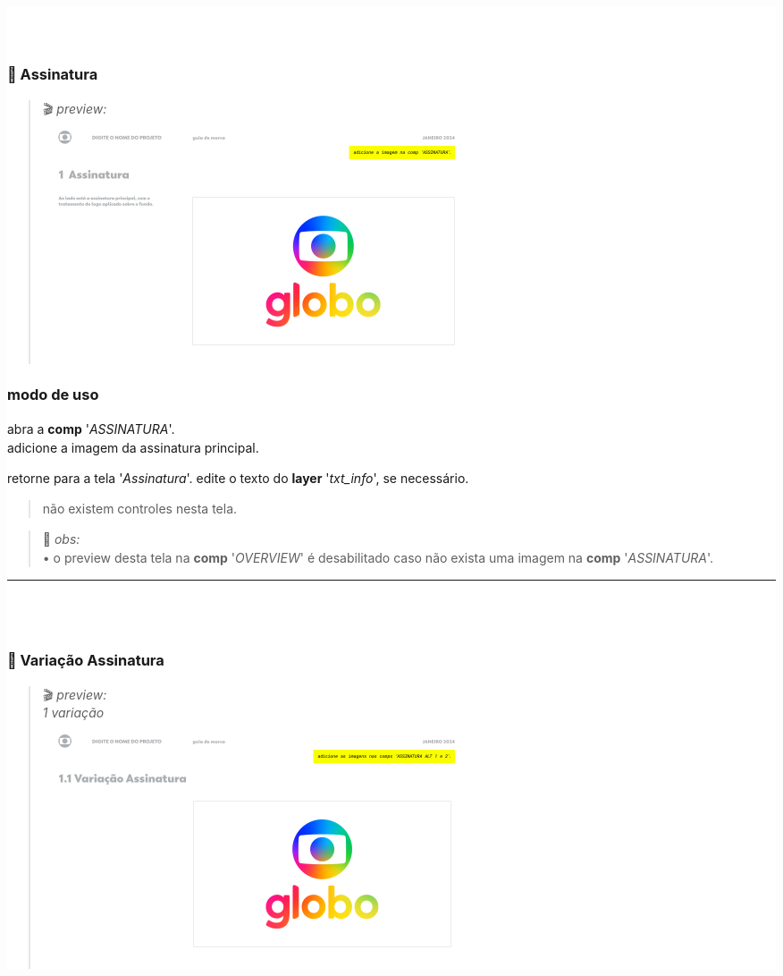 <br><br>

### 📍 Assinatura

> 🎬 _preview:_\
> ![exemplo](templateGuiaDeMarca/1_ASSINATURA_PREVIEW.png)

### modo de uso

abra a **comp** '_ASSINATURA_'.\
adicione a imagem da assinatura principal.

retorne para a tela '_Assinatura_'.
edite o texto do **layer** '_txt_info_', se necessário.

> não existem controles nesta tela.

> 🚩 _obs:_\
> • o preview desta tela na **comp** '_OVERVIEW_' é desabilitado caso não exista uma imagem na **comp** '_ASSINATURA_'.

---

<br><br>

### 📍 Variação Assinatura

> 🎬 _preview:_\
> _1 variação_\
> ![exemplo](templateGuiaDeMarca/1_2_VARIACAO_ASSINATURA_1_PREVIEW.png)
